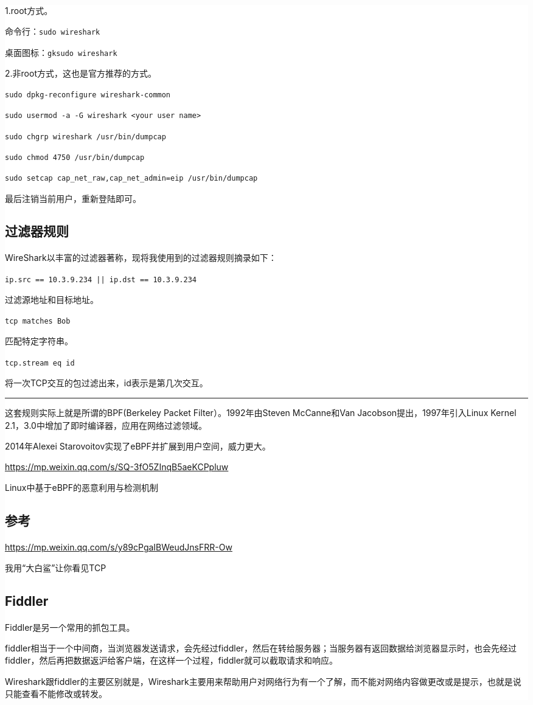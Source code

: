 1.root方式。

命令行：`sudo wireshark`

桌面图标：`gksudo wireshark`

2.非root方式，这也是官方推荐的方式。

`sudo dpkg-reconfigure wireshark-common`

`sudo usermod -a -G wireshark <your user name>`

`sudo chgrp wireshark /usr/bin/dumpcap`

`sudo chmod 4750 /usr/bin/dumpcap`

`sudo setcap cap_net_raw,cap_net_admin=eip /usr/bin/dumpcap`

最后注销当前用户，重新登陆即可。

## 过滤器规则

WireShark以丰富的过滤器著称，现将我使用到的过滤器规则摘录如下：

`ip.src == 10.3.9.234 || ip.dst == 10.3.9.234`

过滤源地址和目标地址。

`tcp matches Bob`

匹配特定字符串。

`tcp.stream eq id`

将一次TCP交互的包过滤出来，id表示是第几次交互。

---

这套规则实际上就是所谓的BPF(Berkeley Packet Filter）。1992年由Steven McCanne和Van Jacobson提出，1997年引入Linux Kernel 2.1，3.0中增加了即时编译器，应用在网络过滤领域。

2014年Alexei Starovoitov实现了eBPF并扩展到用户空间，威力更大。

https://mp.weixin.qq.com/s/SQ-3fO5ZInqB5aeKCPpluw

Linux中基于eBPF的恶意利用与检测机制

## 参考

https://mp.weixin.qq.com/s/y89cPgaIBWeudJnsFRR-Ow

我用“大白鲨”让你看见TCP

## Fiddler

Fiddler是另一个常用的抓包工具。

fiddler相当于一个中间商，当浏览器发送请求，会先经过fiddler，然后在转给服务器；当服务器有返回数据给浏览器显示时，也会先经过fiddler，然后再把数据返沪给客户端，在这样一个过程，fiddler就可以截取请求和响应。

Wireshark跟fiddler的主要区别就是，Wireshark主要用来帮助用户对网络行为有一个了解，而不能对网络内容做更改或是提示，也就是说只能查看不能修改或转发。
